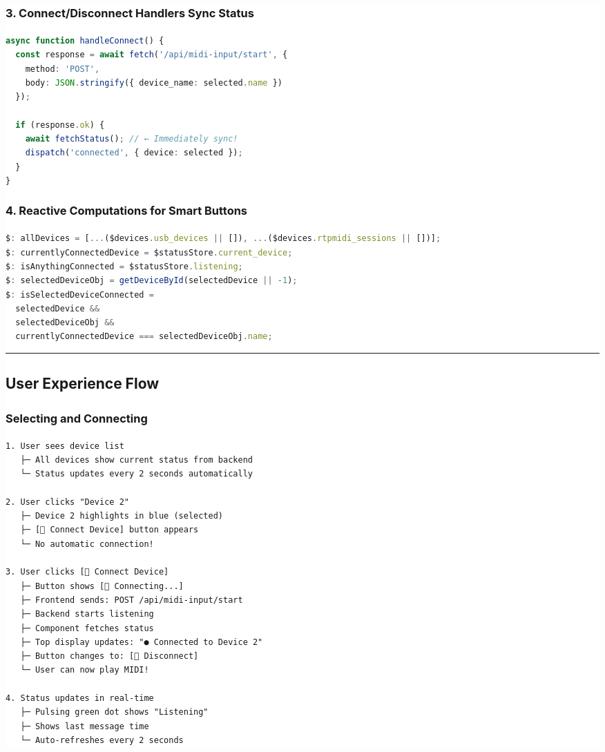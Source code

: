 ### 3. Connect/Disconnect Handlers Sync Status
```typescript
async function handleConnect() {
  const response = await fetch('/api/midi-input/start', {
    method: 'POST',
    body: JSON.stringify({ device_name: selected.name })
  });
  
  if (response.ok) {
    await fetchStatus(); // ← Immediately sync!
    dispatch('connected', { device: selected });
  }
}
```

### 4. Reactive Computations for Smart Buttons
```typescript
$: allDevices = [...($devices.usb_devices || []), ...($devices.rtpmidi_sessions || [])];
$: currentlyConnectedDevice = $statusStore.current_device;
$: isAnythingConnected = $statusStore.listening;
$: selectedDeviceObj = getDeviceById(selectedDevice || -1);
$: isSelectedDeviceConnected =
  selectedDevice &&
  selectedDeviceObj &&
  currentlyConnectedDevice === selectedDeviceObj.name;
```

---

## User Experience Flow

### Selecting and Connecting

```
1. User sees device list
   ├─ All devices show current status from backend
   └─ Status updates every 2 seconds automatically

2. User clicks "Device 2"
   ├─ Device 2 highlights in blue (selected)
   ├─ [🔌 Connect Device] button appears
   └─ No automatic connection!

3. User clicks [🔌 Connect Device]
   ├─ Button shows [🔄 Connecting...]
   ├─ Frontend sends: POST /api/midi-input/start
   ├─ Backend starts listening
   ├─ Component fetches status
   ├─ Top display updates: "● Connected to Device 2"
   ├─ Button changes to: [🔌 Disconnect]
   └─ User can now play MIDI!

4. Status updates in real-time
   ├─ Pulsing green dot shows "Listening"
   ├─ Shows last message time
   └─ Auto-refreshes every 2 seconds
```

